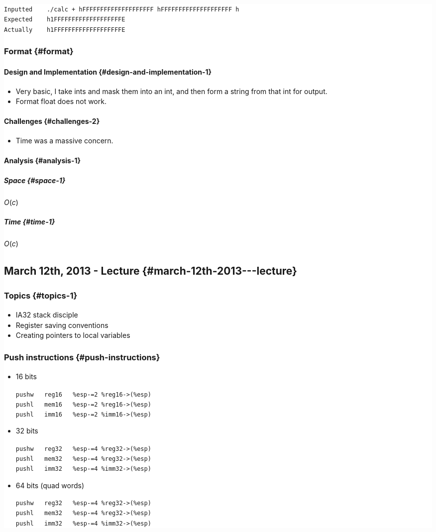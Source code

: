     Inputted    ./calc + hFFFFFFFFFFFFFFFFFFFF hFFFFFFFFFFFFFFFFFFFF h
    Expected    h1FFFFFFFFFFFFFFFFFFFE
    Actually    h1FFFFFFFFFFFFFFFFFFFE

### Format {#format}

#### Design and Implementation {#design-and-implementation-1}

-   Very basic, I take ints and mask them into an int, and then form a
    string from that int for output.
-   Format float does not work.

#### Challenges {#challenges-2}

-   Time was a massive concern.

#### Analysis {#analysis-1}

##### Space {#space-1}

*O*(*c*)

##### Time {#time-1}

*O*(*c*)

March 12th, 2013 - Lecture {#march-12th-2013---lecture}
--------------------------

### Topics {#topics-1}

-   IA32 stack disciple
-   Register saving conventions
-   Creating pointers to local variables

### Push instructions {#push-instructions}

-   16 bits

        pushw   reg16   %esp-=2 %reg16->(%esp)
        pushl   mem16   %esp-=2 %reg16->(%esp)
        pushl   imm16   %esp-=2 %imm16->(%esp)

-   32 bits

        pushw   reg32   %esp-=4 %reg32->(%esp)
        pushl   mem32   %esp-=4 %reg32->(%esp)
        pushl   imm32   %esp-=4 %imm32->(%esp)

-   64 bits (quad words)

        pushw   reg32   %esp-=4 %reg32->(%esp)
        pushl   mem32   %esp-=4 %reg32->(%esp)
        pushl   imm32   %esp-=4 %imm32->(%esp)   
